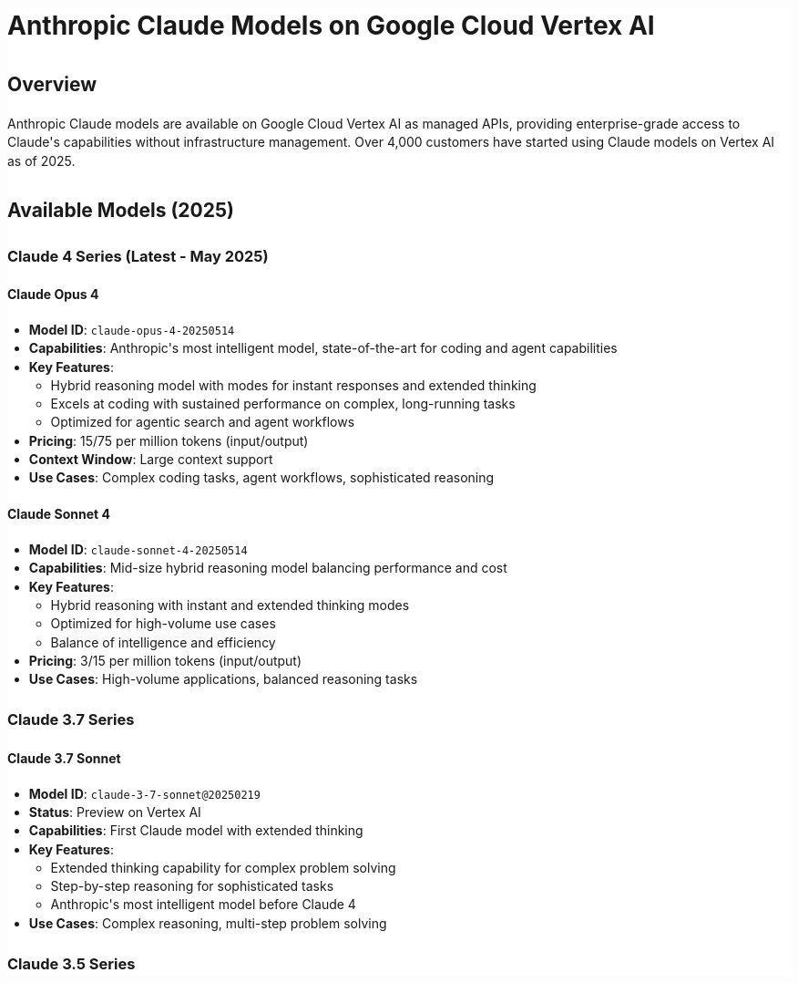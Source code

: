 # Anthropic Claude Models on Google Cloud Vertex AI

## Overview

Anthropic Claude models are available on Google Cloud Vertex AI as managed APIs, providing enterprise-grade access to Claude's capabilities without infrastructure management. Over 4,000 customers have started using Claude models on Vertex AI as of 2025.

## Available Models (2025)

### Claude 4 Series (Latest - May 2025)

#### Claude Opus 4
- **Model ID**: `claude-opus-4-20250514`
- **Capabilities**: Anthropic's most intelligent model, state-of-the-art for coding and agent capabilities
- **Key Features**:
  - Hybrid reasoning model with modes for instant responses and extended thinking
  - Excels at coding with sustained performance on complex, long-running tasks
  - Optimized for agentic search and agent workflows
- **Pricing**: $15/$75 per million tokens (input/output)
- **Context Window**: Large context support
- **Use Cases**: Complex coding tasks, agent workflows, sophisticated reasoning

#### Claude Sonnet 4
- **Model ID**: `claude-sonnet-4-20250514`
- **Capabilities**: Mid-size hybrid reasoning model balancing performance and cost
- **Key Features**:
  - Hybrid reasoning with instant and extended thinking modes
  - Optimized for high-volume use cases
  - Balance of intelligence and efficiency
- **Pricing**: $3/$15 per million tokens (input/output)
- **Use Cases**: High-volume applications, balanced reasoning tasks

### Claude 3.7 Series

#### Claude 3.7 Sonnet
- **Model ID**: `claude-3-7-sonnet@20250219`
- **Status**: Preview on Vertex AI
- **Capabilities**: First Claude model with extended thinking
- **Key Features**:
  - Extended thinking capability for complex problem solving
  - Step-by-step reasoning for sophisticated tasks
  - Anthropic's most intelligent model before Claude 4
- **Use Cases**: Complex reasoning, multi-step problem solving

### Claude 3.5 Series
